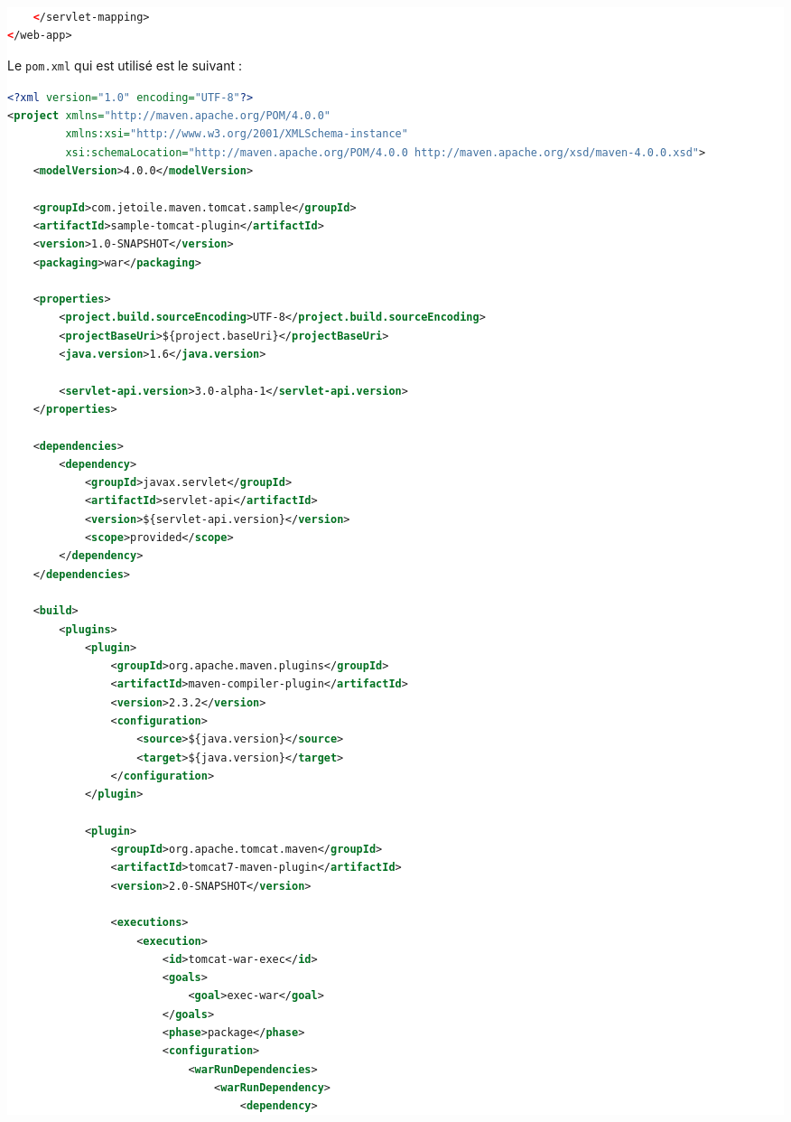```xml
    </servlet-mapping>
</web-app>
```
Le `pom.xml` qui est utilisé est le suivant :


```xml
<?xml version="1.0" encoding="UTF-8"?>
<project xmlns="http://maven.apache.org/POM/4.0.0"
         xmlns:xsi="http://www.w3.org/2001/XMLSchema-instance"
         xsi:schemaLocation="http://maven.apache.org/POM/4.0.0 http://maven.apache.org/xsd/maven-4.0.0.xsd">
    <modelVersion>4.0.0</modelVersion>
 
    <groupId>com.jetoile.maven.tomcat.sample</groupId>
    <artifactId>sample-tomcat-plugin</artifactId>
    <version>1.0-SNAPSHOT</version>
    <packaging>war</packaging>
 
    <properties>
        <project.build.sourceEncoding>UTF-8</project.build.sourceEncoding>
        <projectBaseUri>${project.baseUri}</projectBaseUri>
        <java.version>1.6</java.version>
 
        <servlet-api.version>3.0-alpha-1</servlet-api.version>
    </properties>
 
    <dependencies>
        <dependency>
            <groupId>javax.servlet</groupId>
            <artifactId>servlet-api</artifactId>
            <version>${servlet-api.version}</version>
            <scope>provided</scope>
        </dependency>
    </dependencies>
 
    <build>
        <plugins>
            <plugin>
                <groupId>org.apache.maven.plugins</groupId>
                <artifactId>maven-compiler-plugin</artifactId>
                <version>2.3.2</version>
                <configuration>
                    <source>${java.version}</source>
                    <target>${java.version}</target>
                </configuration>
            </plugin>
 
            <plugin>
                <groupId>org.apache.tomcat.maven</groupId>
                <artifactId>tomcat7-maven-plugin</artifactId>
                <version>2.0-SNAPSHOT</version>
 
                <executions>
                    <execution>
                        <id>tomcat-war-exec</id>
                        <goals>
                            <goal>exec-war</goal>
                        </goals>
                        <phase>package</phase>
                        <configuration>
                            <warRunDependencies>
                                <warRunDependency>
                                    <dependency>
```